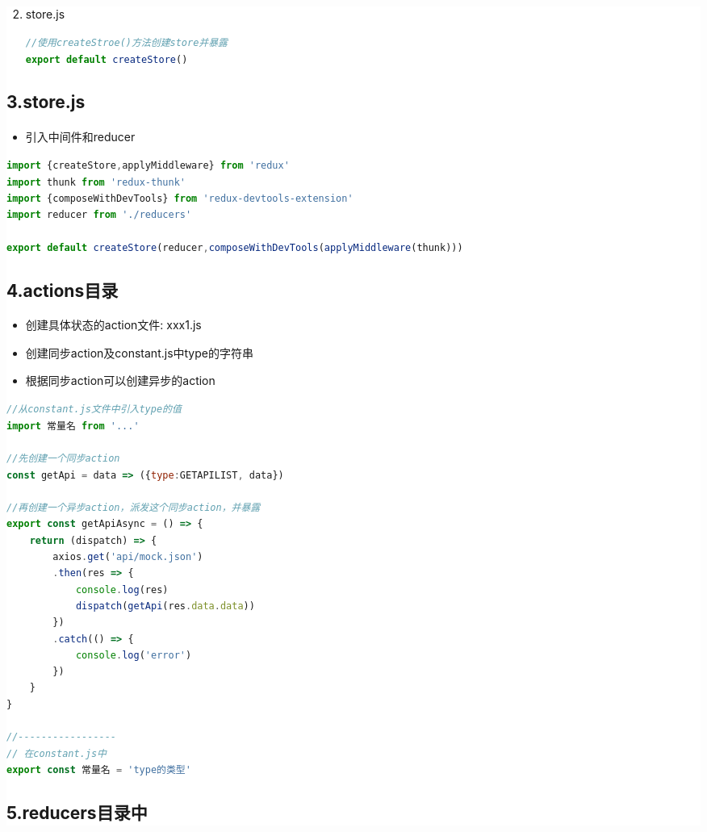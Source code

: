 2. store.js
   
   ```jsx
   //使用createStroe()方法创建store并暴露
   export default createStore()
   ```

## 3.store.js

- 引入中间件和reducer

```jsx
import {createStore,applyMiddleware} from 'redux'
import thunk from 'redux-thunk'
import {composeWithDevTools} from 'redux-devtools-extension'
import reducer from './reducers'

export default createStore(reducer,composeWithDevTools(applyMiddleware(thunk)))
```

## 4.actions目录

- 创建具体状态的action文件: xxx1.js

- 创建同步action及constant.js中type的字符串

- 根据同步action可以创建异步的action

```jsx
//从constant.js文件中引入type的值
import 常量名 from '...'

//先创建一个同步action
const getApi = data => ({type:GETAPILIST, data})

//再创建一个异步action，派发这个同步action，并暴露
export const getApiAsync = () => {
    return (dispatch) => {
        axios.get('api/mock.json')
        .then(res => {
            console.log(res)
            dispatch(getApi(res.data.data))
        })
        .catch(() => {
            console.log('error')
        })
    }
} 

//-----------------
// 在constant.js中
export const 常量名 = 'type的类型'
```

## 5.reducers目录中
